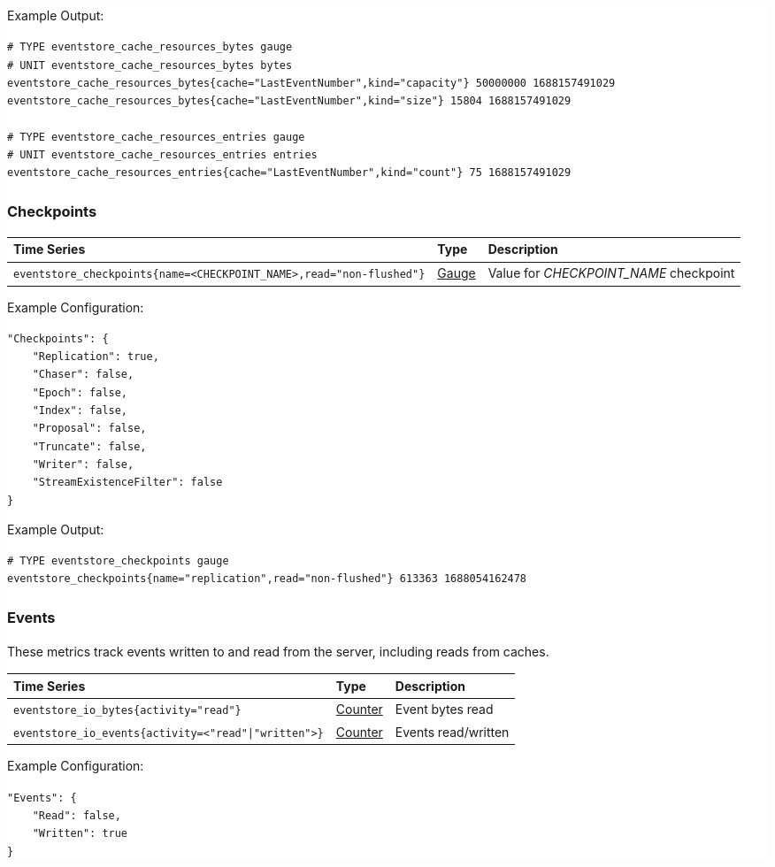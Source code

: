 Example Output:
```
# TYPE eventstore_cache_resources_bytes gauge
# UNIT eventstore_cache_resources_bytes bytes
eventstore_cache_resources_bytes{cache="LastEventNumber",kind="capacity"} 50000000 1688157491029
eventstore_cache_resources_bytes{cache="LastEventNumber",kind="size"} 15804 1688157491029

# TYPE eventstore_cache_resources_entries gauge
# UNIT eventstore_cache_resources_entries entries
eventstore_cache_resources_entries{cache="LastEventNumber",kind="count"} 75 1688157491029
```

### Checkpoints

| Time Series | Type       | Description |
| :---------- | :--------- | :---------- |
| `eventstore_checkpoints{name=<CHECKPOINT_NAME>,read="non-flushed"}` | [Gauge](#common-types) | Value for _CHECKPOINT_NAME_ checkpoint|

Example Configuration:
```
"Checkpoints": {
	"Replication": true,
	"Chaser": false,
	"Epoch": false,
	"Index": false,
	"Proposal": false,
	"Truncate": false,
	"Writer": false,
	"StreamExistenceFilter": false
}
```

Example Output:
```
# TYPE eventstore_checkpoints gauge
eventstore_checkpoints{name="replication",read="non-flushed"} 613363 1688054162478
```

### Events

These metrics track events written to and read from the server, including reads from caches.

| Time Series | Type       | Description |
| :---------- | :--------- | :---------- |
| `eventstore_io_bytes{activity="read"}`               | [Counter](#common-types) | Event bytes read |
| `eventstore_io_events{activity=<"read"\|"written">}` | [Counter](#common-types) | Events read/written |

Example Configuration:
```
"Events": {
	"Read": false,
	"Written": true
}
```
